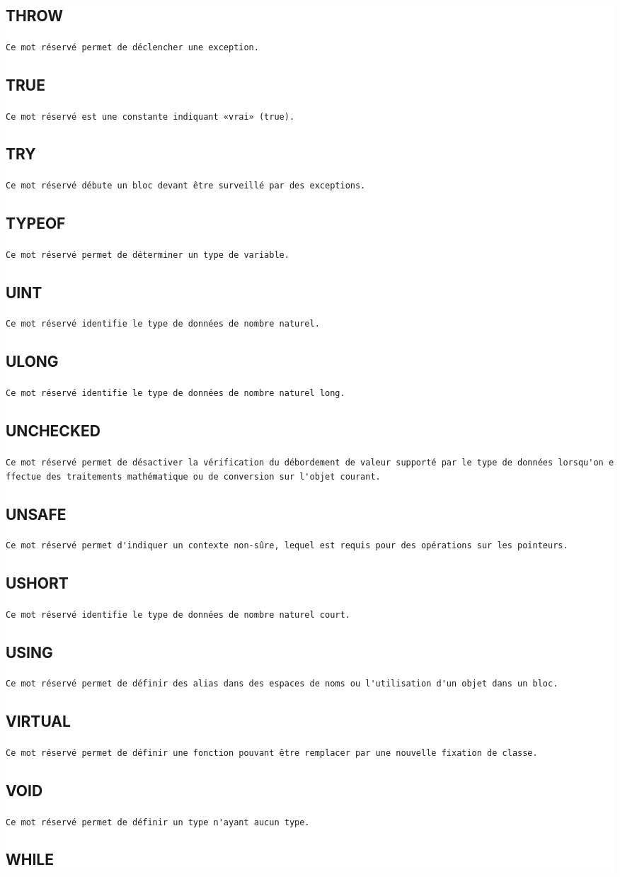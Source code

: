 ## THROW	
````
Ce mot réservé permet de déclencher une exception.
````
## TRUE	
````
Ce mot réservé est une constante indiquant «vrai» (true).
````
## TRY	
````
Ce mot réservé débute un bloc devant être surveillé par des exceptions.
````
## TYPEOF	
````
Ce mot réservé permet de déterminer un type de variable.
````
## UINT	
````
Ce mot réservé identifie le type de données de nombre naturel.
````
## ULONG	
````
Ce mot réservé identifie le type de données de nombre naturel long.
````
## UNCHECKED	
````
Ce mot réservé permet de désactiver la vérification du débordement de valeur supporté par le type de données lorsqu'on effectue des traitements mathématique ou de conversion sur l'objet courant.
````
## UNSAFE	
````
Ce mot réservé permet d'indiquer un contexte non-sûre, lequel est requis pour des opérations sur les pointeurs.
````
## USHORT	
````
Ce mot réservé identifie le type de données de nombre naturel court.
````
## USING	
````
Ce mot réservé permet de définir des alias dans des espaces de noms ou l'utilisation d'un objet dans un bloc.
````
## VIRTUAL	
````
Ce mot réservé permet de définir une fonction pouvant être remplacer par une nouvelle fixation de classe.
````
## VOID	
````
Ce mot réservé permet de définir un type n'ayant aucun type.
````
## WHILE	
````
````